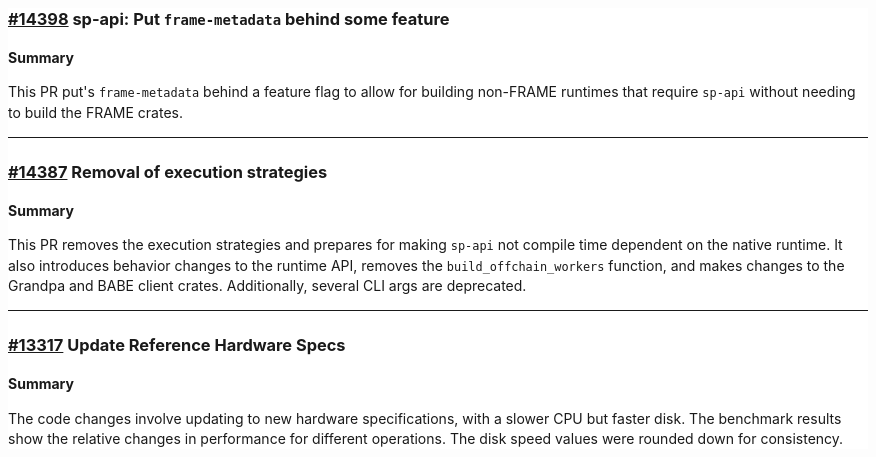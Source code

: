 
### [#14398](https://github.com/paritytech/substrate/pull/14398) sp-api: Put `frame-metadata` behind some feature

**Summary**

This PR put's `frame-metadata` behind a feature flag to allow for building non-FRAME runtimes that require `sp-api` without needing to build the FRAME crates.

---

### [#14387](https://github.com/paritytech/substrate/pull/14387) Removal of execution strategies

**Summary**

This PR removes the execution strategies and prepares for making `sp-api` not compile time dependent on the native runtime. It also introduces behavior changes to the runtime API, removes the `build_offchain_workers` function, and makes changes to the Grandpa and BABE client crates. Additionally, several CLI args are deprecated.

---

### [#13317](https://github.com/paritytech/substrate/pull/13317) Update Reference Hardware Specs

**Summary**

The code changes involve updating to new hardware specifications, with a slower CPU but faster disk. The benchmark results show the relative changes in performance for different operations. The disk speed values were rounded down for consistency.